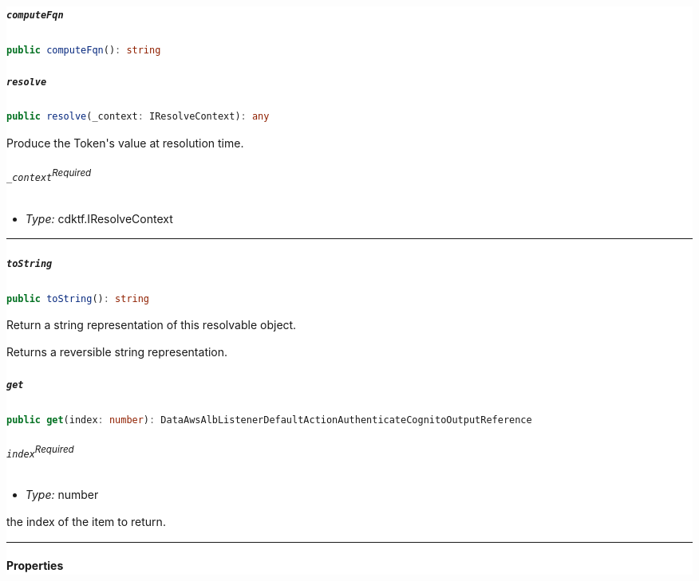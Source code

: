 
##### `computeFqn` <a name="computeFqn" id="@cdktf/aws-cdk.dataAwsAlbListener.DataAwsAlbListenerDefaultActionAuthenticateCognitoList.computeFqn"></a>

```typescript
public computeFqn(): string
```

##### `resolve` <a name="resolve" id="@cdktf/aws-cdk.dataAwsAlbListener.DataAwsAlbListenerDefaultActionAuthenticateCognitoList.resolve"></a>

```typescript
public resolve(_context: IResolveContext): any
```

Produce the Token's value at resolution time.

###### `_context`<sup>Required</sup> <a name="_context" id="@cdktf/aws-cdk.dataAwsAlbListener.DataAwsAlbListenerDefaultActionAuthenticateCognitoList.resolve.parameter._context"></a>

- *Type:* cdktf.IResolveContext

---

##### `toString` <a name="toString" id="@cdktf/aws-cdk.dataAwsAlbListener.DataAwsAlbListenerDefaultActionAuthenticateCognitoList.toString"></a>

```typescript
public toString(): string
```

Return a string representation of this resolvable object.

Returns a reversible string representation.

##### `get` <a name="get" id="@cdktf/aws-cdk.dataAwsAlbListener.DataAwsAlbListenerDefaultActionAuthenticateCognitoList.get"></a>

```typescript
public get(index: number): DataAwsAlbListenerDefaultActionAuthenticateCognitoOutputReference
```

###### `index`<sup>Required</sup> <a name="index" id="@cdktf/aws-cdk.dataAwsAlbListener.DataAwsAlbListenerDefaultActionAuthenticateCognitoList.get.parameter.index"></a>

- *Type:* number

the index of the item to return.

---


#### Properties <a name="Properties" id="Properties"></a>
